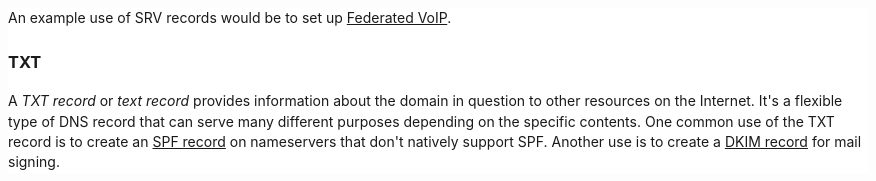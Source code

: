 An example use of SRV records would be to set up [Federated VoIP](http://en.wikipedia.org/wiki/Federated_VoIP).

### TXT

A *TXT record* or *text record* provides information about the domain in question to other resources on the Internet. It's a flexible type of DNS record that can serve many different purposes depending on the specific contents. One common use of the TXT record is to create an [SPF record](#spf) on nameservers that don't natively support SPF. Another use is to create a [DKIM record](#dkim) for mail signing. 



